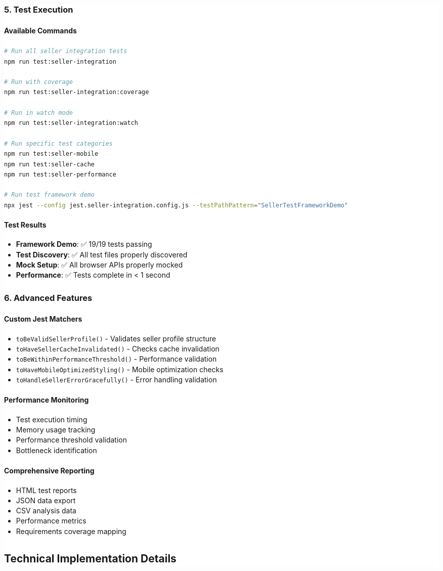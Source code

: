 ### 5. Test Execution

#### Available Commands
```bash
# Run all seller integration tests
npm run test:seller-integration

# Run with coverage
npm run test:seller-integration:coverage

# Run in watch mode
npm run test:seller-integration:watch

# Run specific test categories
npm run test:seller-mobile
npm run test:seller-cache
npm run test:seller-performance

# Run test framework demo
npx jest --config jest.seller-integration.config.js --testPathPattern="SellerTestFrameworkDemo"
```

#### Test Results
- **Framework Demo**: ✅ 19/19 tests passing
- **Test Discovery**: ✅ All test files properly discovered
- **Mock Setup**: ✅ All browser APIs properly mocked
- **Performance**: ✅ Tests complete in < 1 second

### 6. Advanced Features

#### Custom Jest Matchers
- `toBeValidSellerProfile()` - Validates seller profile structure
- `toHaveSellerCacheInvalidated()` - Checks cache invalidation
- `toBeWithinPerformanceThreshold()` - Performance validation
- `toHaveMobileOptimizedStyling()` - Mobile optimization checks
- `toHandleSellerErrorGracefully()` - Error handling validation

#### Performance Monitoring
- Test execution timing
- Memory usage tracking
- Performance threshold validation
- Bottleneck identification

#### Comprehensive Reporting
- HTML test reports
- JSON data export
- CSV analysis data
- Performance metrics
- Requirements coverage mapping

## Technical Implementation Details

